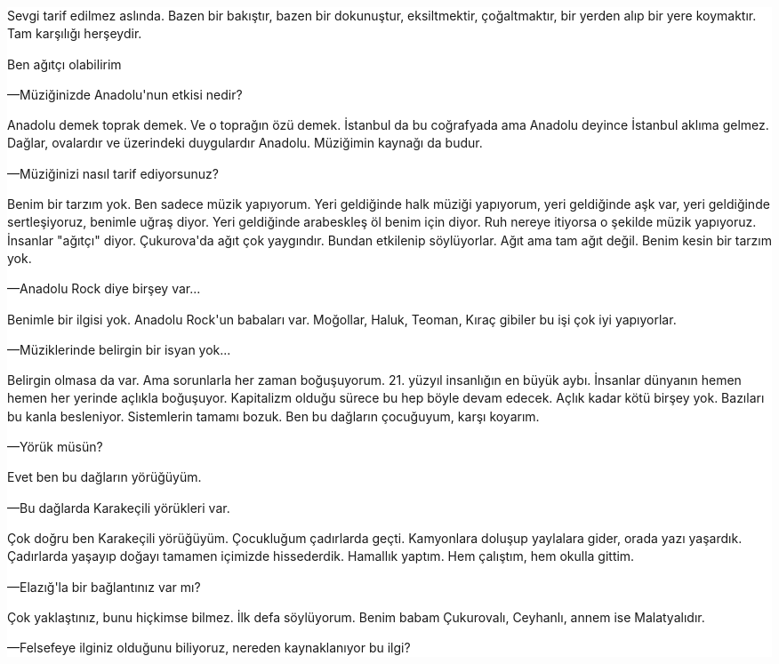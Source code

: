  Sevgi tarif edilmez aslında. Bazen bir bakıştır, bazen bir dokunuştur, eksiltmektir, çoğaltmaktır, bir yerden alıp bir yere koymaktır. Tam karşılığı herşeydir.
 </p>
 <p class="metin">
  Ben ağıtçı olabilirim
 </p>
 <p class="metin">
  —Müziğinizde Anadolu'nun etkisi nedir?
 </p>
 <p class="metin">
  Anadolu demek toprak demek. Ve o toprağın özü demek. İstanbul da bu coğrafyada ama Anadolu deyince İstanbul aklıma gelmez. Dağlar, ovalardır ve üzerindeki duygulardır Anadolu. Müziğimin kaynağı da budur.
 </p>
 <p class="metin">
  —Müziğinizi nasıl tarif ediyorsunuz?
 </p>
 <p class="metin">
  Benim bir tarzım yok. Ben sadece müzik yapıyorum. Yeri geldiğinde halk müziği yapıyorum, yeri geldiğinde aşk var, yeri geldiğinde sertleşiyoruz, benimle uğraş diyor. Yeri geldiğinde arabeskleş öl benim için diyor. Ruh nereye itiyorsa o şekilde müzik yapıyoruz. İnsanlar "ağıtçı" diyor. Çukurova'da ağıt çok yaygındır. Bundan etkilenip söylüyorlar. Ağıt ama tam ağıt değil. Benim kesin bir tarzım yok.
 </p>
 <p class="metin">
  —Anadolu Rock diye birşey var...
 </p>
 <p class="metin">
  Benimle bir ilgisi yok. Anadolu Rock'un babaları var. Moğollar, Haluk, Teoman, Kıraç gibiler bu işi çok iyi yapıyorlar.
 </p>
 <p class="metin">
  —Müziklerinde belirgin bir isyan yok...
 </p>
 <p class="metin">
  Belirgin olmasa da var. Ama sorunlarla her zaman boğuşuyorum. 21. yüzyıl insanlığın en büyük aybı. İnsanlar dünyanın hemen hemen her yerinde açlıkla boğuşuyor. Kapitalizm olduğu sürece bu hep böyle devam edecek. Açlık kadar kötü birşey yok. Bazıları bu kanla besleniyor. Sistemlerin tamamı bozuk. Ben bu dağların çocuğuyum, karşı koyarım.
 </p>
 <p class="metin">
  —Yörük müsün?
 </p>
 <p class="metin">
  Evet ben bu dağların yörüğüyüm.
 </p>
 <p class="metin">
  —Bu dağlarda Karakeçili yörükleri var.
 </p>
 <p class="metin">
  Çok doğru ben Karakeçili yörüğüyüm. Çocukluğum çadırlarda geçti. Kamyonlara doluşup yaylalara gider, orada yazı yaşardık. Çadırlarda yaşayıp doğayı tamamen içimizde hissederdik. Hamallık yaptım. Hem çalıştım, hem okulla gittim.
 </p>
 <p class="metin">
  —Elazığ'la bir bağlantınız var mı?
 </p>
 <p class="metin">
  Çok yaklaştınız, bunu hiçkimse bilmez. İlk defa söylüyorum. Benim babam Çukurovalı, Ceyhanlı, annem ise Malatyalıdır.
 </p>
 <p class="metin">
  —Felsefeye ilginiz olduğunu biliyoruz, nereden kaynaklanıyor bu ilgi?
 </p>
